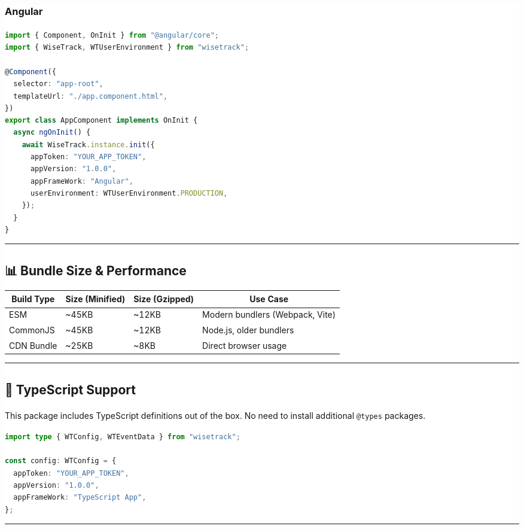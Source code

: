 ### Angular

```typescript
import { Component, OnInit } from "@angular/core";
import { WiseTrack, WTUserEnvironment } from "wisetrack";

@Component({
  selector: "app-root",
  templateUrl: "./app.component.html",
})
export class AppComponent implements OnInit {
  async ngOnInit() {
    await WiseTrack.instance.init({
      appToken: "YOUR_APP_TOKEN",
      appVersion: "1.0.0",
      appFrameWork: "Angular",
      userEnvironment: WTUserEnvironment.PRODUCTION,
    });
  }
}
```

---

## 📊 Bundle Size & Performance

| Build Type | Size (Minified) | Size (Gzipped) | Use Case                        |
| ---------- | --------------- | -------------- | ------------------------------- |
| ESM        | ~45KB           | ~12KB          | Modern bundlers (Webpack, Vite) |
| CommonJS   | ~45KB           | ~12KB          | Node.js, older bundlers         |
| CDN Bundle | ~25KB           | ~8KB           | Direct browser usage            |

---

## 🔧 TypeScript Support

This package includes TypeScript definitions out of the box. No need to install additional `@types` packages.

```typescript
import type { WTConfig, WTEventData } from "wisetrack";

const config: WTConfig = {
  appToken: "YOUR_APP_TOKEN",
  appVersion: "1.0.0",
  appFrameWork: "TypeScript App",
};
```

---
